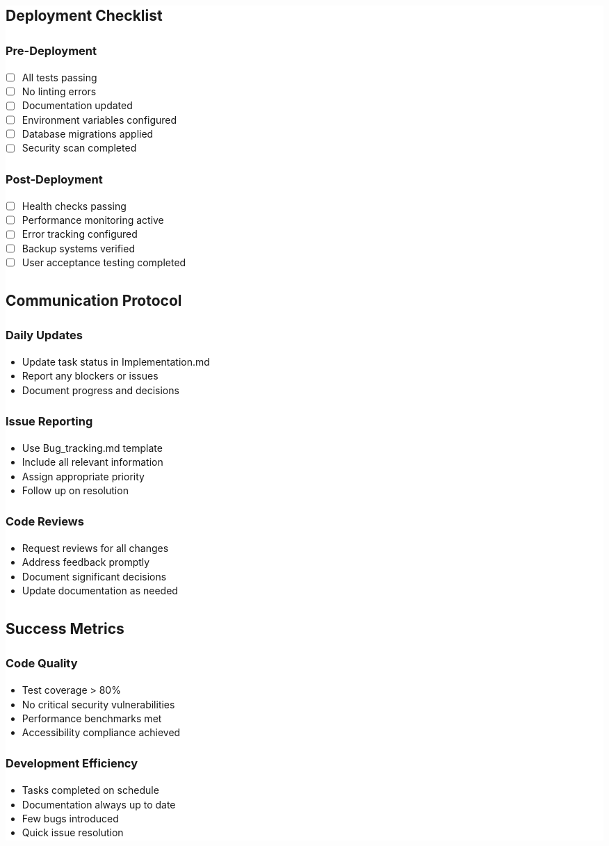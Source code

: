 ## Deployment Checklist

### Pre-Deployment
- [ ] All tests passing
- [ ] No linting errors
- [ ] Documentation updated
- [ ] Environment variables configured
- [ ] Database migrations applied
- [ ] Security scan completed

### Post-Deployment
- [ ] Health checks passing
- [ ] Performance monitoring active
- [ ] Error tracking configured
- [ ] Backup systems verified
- [ ] User acceptance testing completed

## Communication Protocol

### Daily Updates
- Update task status in Implementation.md
- Report any blockers or issues
- Document progress and decisions

### Issue Reporting
- Use Bug_tracking.md template
- Include all relevant information
- Assign appropriate priority
- Follow up on resolution

### Code Reviews
- Request reviews for all changes
- Address feedback promptly
- Document significant decisions
- Update documentation as needed

## Success Metrics

### Code Quality
- Test coverage > 80%
- No critical security vulnerabilities
- Performance benchmarks met
- Accessibility compliance achieved

### Development Efficiency
- Tasks completed on schedule
- Documentation always up to date
- Few bugs introduced
- Quick issue resolution
